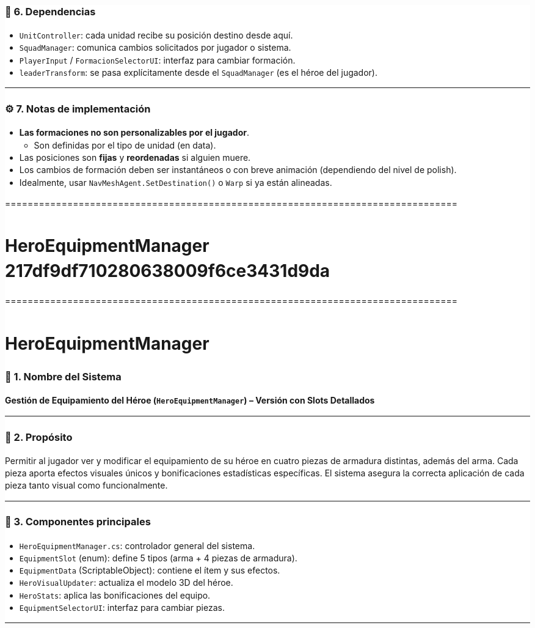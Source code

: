 
### 🔗 6. Dependencias

- `UnitController`: cada unidad recibe su posición destino desde aquí.
- `SquadManager`: comunica cambios solicitados por jugador o sistema.
- `PlayerInput` / `FormacionSelectorUI`: interfaz para cambiar formación.
- `leaderTransform`: se pasa explícitamente desde el `SquadManager` (es el héroe del jugador).

---

### ⚙️ 7. Notas de implementación

- **Las formaciones no son personalizables por el jugador**.
    - Son definidas por el tipo de unidad (en data).
- Las posiciones son **fijas** y **reordenadas** si alguien muere.
- Los cambios de formación deben ser instantáneos o con breve animación (dependiendo del nivel de polish).
- Idealmente, usar `NavMeshAgent.SetDestination()` o `Warp` si ya están alineadas.

================================================================================
# HeroEquipmentManager 217df9df710280638009f6ce3431d9da
================================================================================

# HeroEquipmentManager

### 

### 📌 1. Nombre del Sistema

**Gestión de Equipamiento del Héroe (`HeroEquipmentManager`) – Versión con Slots Detallados**

---

### 🎯 2. Propósito

Permitir al jugador ver y modificar el equipamiento de su héroe en cuatro piezas de armadura distintas, además del arma. Cada pieza aporta efectos visuales únicos y bonificaciones estadísticas específicas. El sistema asegura la correcta aplicación de cada pieza tanto visual como funcionalmente.

---

### 🧩 3. Componentes principales

- `HeroEquipmentManager.cs`: controlador general del sistema.
- `EquipmentSlot` (enum): define 5 tipos (arma + 4 piezas de armadura).
- `EquipmentData` (ScriptableObject): contiene el ítem y sus efectos.
- `HeroVisualUpdater`: actualiza el modelo 3D del héroe.
- `HeroStats`: aplica las bonificaciones del equipo.
- `EquipmentSelectorUI`: interfaz para cambiar piezas.

---
